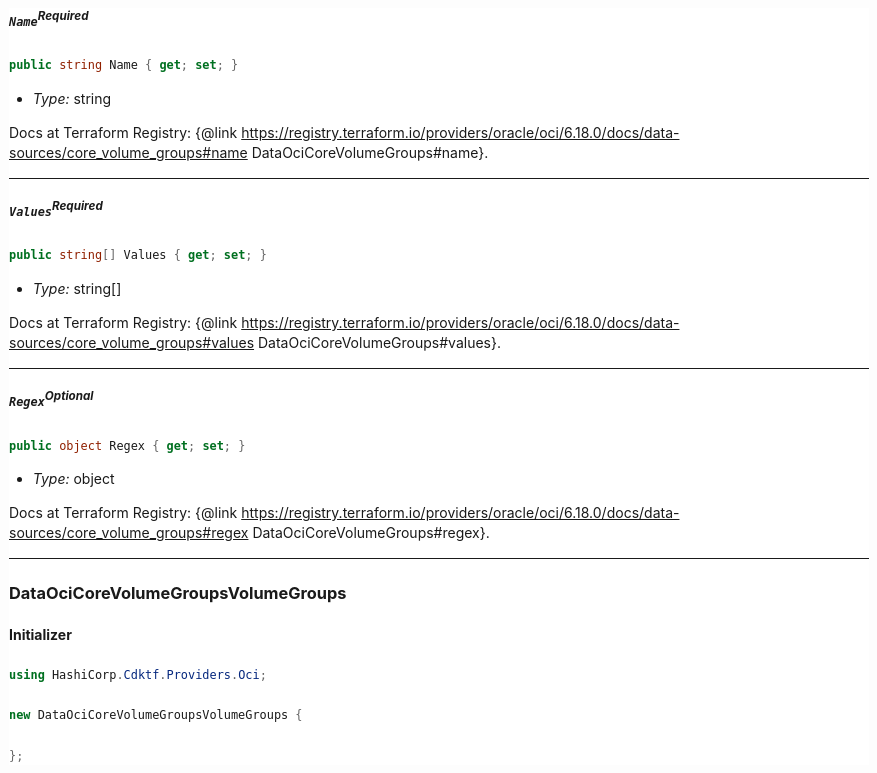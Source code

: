 
##### `Name`<sup>Required</sup> <a name="Name" id="rhizo-co-terraform-provider-oci.dataOciCoreVolumeGroups.DataOciCoreVolumeGroupsFilter.property.name"></a>

```csharp
public string Name { get; set; }
```

- *Type:* string

Docs at Terraform Registry: {@link https://registry.terraform.io/providers/oracle/oci/6.18.0/docs/data-sources/core_volume_groups#name DataOciCoreVolumeGroups#name}.

---

##### `Values`<sup>Required</sup> <a name="Values" id="rhizo-co-terraform-provider-oci.dataOciCoreVolumeGroups.DataOciCoreVolumeGroupsFilter.property.values"></a>

```csharp
public string[] Values { get; set; }
```

- *Type:* string[]

Docs at Terraform Registry: {@link https://registry.terraform.io/providers/oracle/oci/6.18.0/docs/data-sources/core_volume_groups#values DataOciCoreVolumeGroups#values}.

---

##### `Regex`<sup>Optional</sup> <a name="Regex" id="rhizo-co-terraform-provider-oci.dataOciCoreVolumeGroups.DataOciCoreVolumeGroupsFilter.property.regex"></a>

```csharp
public object Regex { get; set; }
```

- *Type:* object

Docs at Terraform Registry: {@link https://registry.terraform.io/providers/oracle/oci/6.18.0/docs/data-sources/core_volume_groups#regex DataOciCoreVolumeGroups#regex}.

---

### DataOciCoreVolumeGroupsVolumeGroups <a name="DataOciCoreVolumeGroupsVolumeGroups" id="rhizo-co-terraform-provider-oci.dataOciCoreVolumeGroups.DataOciCoreVolumeGroupsVolumeGroups"></a>

#### Initializer <a name="Initializer" id="rhizo-co-terraform-provider-oci.dataOciCoreVolumeGroups.DataOciCoreVolumeGroupsVolumeGroups.Initializer"></a>

```csharp
using HashiCorp.Cdktf.Providers.Oci;

new DataOciCoreVolumeGroupsVolumeGroups {

};
```
